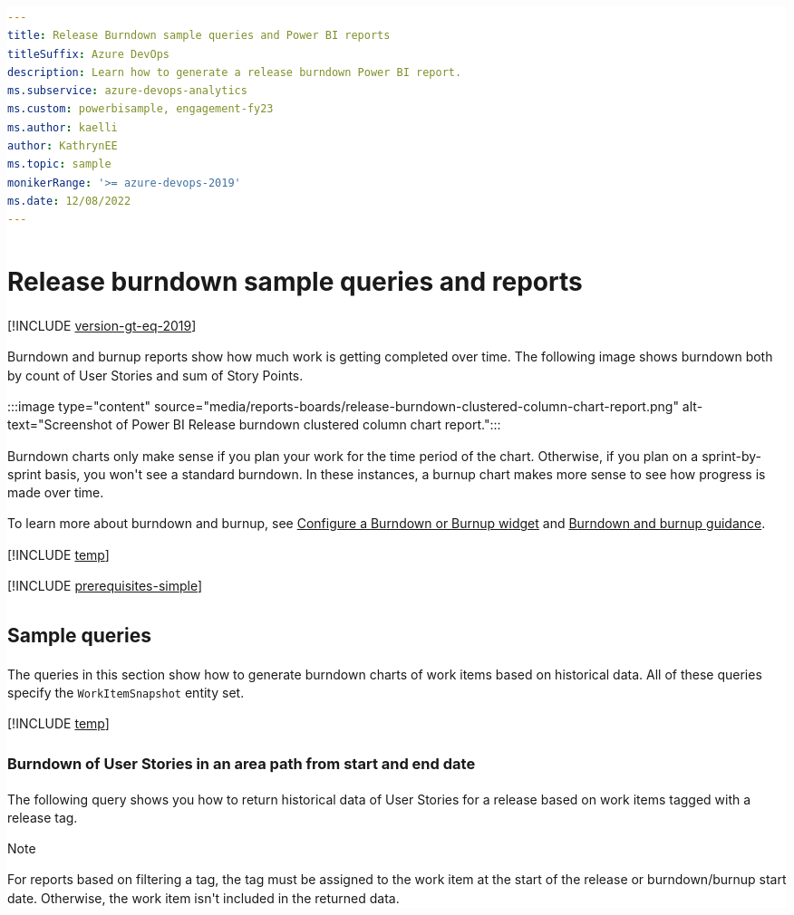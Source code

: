 ```yaml
---
title: Release Burndown sample queries and Power BI reports 
titleSuffix: Azure DevOps
description: Learn how to generate a release burndown Power BI report.
ms.subservice: azure-devops-analytics
ms.custom: powerbisample, engagement-fy23
ms.author: kaelli
author: KathrynEE
ms.topic: sample
monikerRange: '>= azure-devops-2019'
ms.date: 12/08/2022
---
```


# Release burndown sample queries and reports

[!INCLUDE [version-gt-eq-2019](../../includes/version-gt-eq-2019.md)]

Burndown and burnup reports show how much work is getting completed over time. The following image shows burndown both by count of User Stories and sum of Story Points.

:::image type="content" source="media/reports-boards/release-burndown-clustered-column-chart-report.png" alt-text="Screenshot of Power BI Release burndown clustered column chart report.":::

Burndown charts only make sense if you plan your work for the time period of the chart. Otherwise, if you plan on a sprint-by-sprint basis, you won't see a standard burndown. In these instances, a burnup chart makes more sense to see how progress is made over time. 

To learn more about burndown and burnup, see [Configure a Burndown or Burnup widget](../dashboards/configure-burndown-burnup-widgets.md) and [Burndown and burnup guidance](../dashboards/burndown-guidance.md).


[!INCLUDE [temp](includes/sample-required-reading.md)]

[!INCLUDE [prerequisites-simple](../includes/analytics-prerequisites-simple.md)]

## Sample queries

The queries in this section show how to generate burndown charts of work items based on historical data. All of these queries specify the `WorkItemSnapshot` entity set.  

[!INCLUDE [temp](includes/query-filters-work-items.md)]

### Burndown of User Stories in an area path from start and end date

The following query shows you how to return historical data of User Stories for a release based on work items tagged with a release tag. 

> [!NOTE]  
> For reports based on filtering a tag, the tag must be assigned to the work item at the start of the release or burndown/burnup start date. Otherwise, the work item isn't included in the returned data.  
